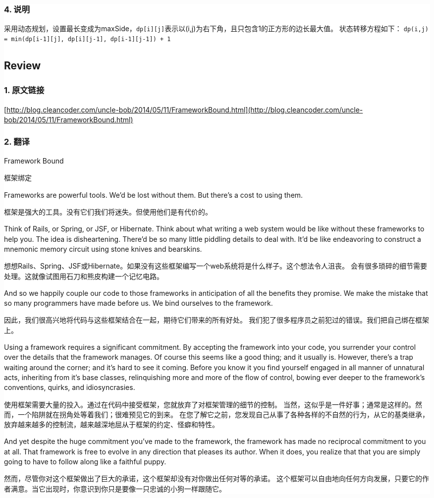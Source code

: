 ### 4. 说明
采用动态规划，设置最长变成为maxSide，`dp[i][j]`表示以(i,j)为右下角，且只包含1的正方形的边长最大值。
状态转移方程如下：
`dp(i,j) = min(dp[i-1][j], dp[i][j-1], dp[i-1][j-1]) + 1`

## Review
### 1. 原文链接
[http://blog.cleancoder.com/uncle-bob/2014/05/11/FrameworkBound.html](http://blog.cleancoder.com/uncle-bob/2014/05/11/FrameworkBound.html)

### 2. 翻译
Framework Bound

框架绑定

Frameworks are powerful tools. We’d be lost without them. But there’s a cost to using them.

框架是强大的工具。没有它们我们将迷失。但使用他们是有代价的。

Think of Rails, or Spring, or JSF, or Hibernate. Think about what writing a web system would be like without these frameworks to help you. The idea is disheartening. 
There’d be so many little piddling details to deal with. It’d be like endeavoring to construct a mnemonic memory circuit using stone knives and bearskins.

想想Rails、Spring、JSF或Hibernate。如果没有这些框架编写一个web系统将是什么样子。这个想法令人沮丧。
会有很多琐碎的细节需要处理。这就像试图用石刀和熊皮构建一个记忆电路。

And so we happily couple our code to those frameworks in anticipation of all the benefits they promise. 
We make the mistake that so many programmers have made before us. We bind ourselves to the framework.

因此，我们很高兴地将代码与这些框架结合在一起，期待它们带来的所有好处。
我们犯了很多程序员之前犯过的错误。我们把自己绑在框架上。

Using a framework requires a significant commitment. By accepting the framework into your code, you surrender your control over the details that the framework manages. 
Of course this seems like a good thing; and it usually is. However, there’s a trap waiting around the corner; and it’s hard to see it coming. 
Before you know it you find yourself engaged in all manner of unnatural acts, inheriting from it’s base classes, relinquishing more and more of the flow of control, bowing ever deeper to the framework’s conventions, quirks, and idiosyncrasies.

使用框架需要大量的投入。通过在代码中接受框架，您就放弃了对框架管理的细节的控制。
当然，这似乎是一件好事；通常是这样的。然而，一个陷阱就在拐角处等着我们；很难预见它的到来。
在您了解它之前，您发现自己从事了各种各样的不自然的行为，从它的基类继承，放弃越来越多的控制流，越来越深地屈从于框架的约定、怪癖和特性。

And yet despite the huge commitment you’ve made to the framework, the framework has made no reciprocal commitment to you at all. 
That framework is free to evolve in any direction that pleases its author. When it does, you realize that that you are simply going to have to follow along like a faithful puppy.

然而，尽管你对这个框架做出了巨大的承诺，这个框架却没有对你做出任何对等的承诺。
这个框架可以自由地向任何方向发展，只要它的作者满意。当它出现时，你意识到你只是要像一只忠诚的小狗一样跟随它。
